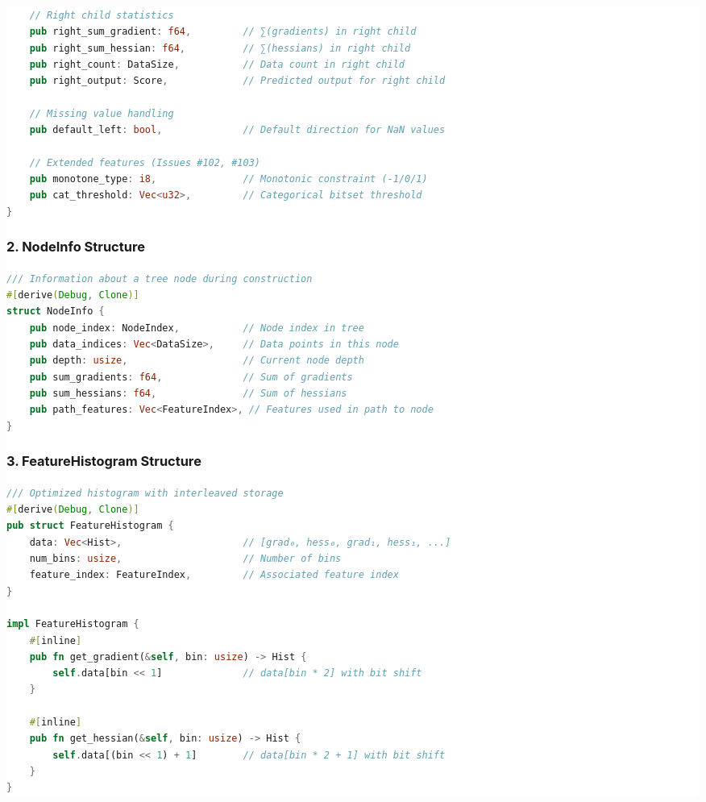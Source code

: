 ```rust
    // Right child statistics  
    pub right_sum_gradient: f64,         // ∑(gradients) in right child
    pub right_sum_hessian: f64,          // ∑(hessians) in right child
    pub right_count: DataSize,           // Data count in right child
    pub right_output: Score,             // Predicted output for right child
    
    // Missing value handling
    pub default_left: bool,              // Default direction for NaN values
    
    // Extended features (Issues #102, #103)
    pub monotone_type: i8,               // Monotonic constraint (-1/0/1)
    pub cat_threshold: Vec<u32>,         // Categorical bitset threshold
}
```

### 2. NodeInfo Structure
```rust
/// Information about a tree node during construction
#[derive(Debug, Clone)]
struct NodeInfo {
    pub node_index: NodeIndex,           // Node index in tree
    pub data_indices: Vec<DataSize>,     // Data points in this node
    pub depth: usize,                    // Current node depth
    pub sum_gradients: f64,              // Sum of gradients
    pub sum_hessians: f64,               // Sum of hessians
    pub path_features: Vec<FeatureIndex>, // Features used in path to node
}
```

### 3. FeatureHistogram Structure  
```rust
/// Optimized histogram with interleaved storage
#[derive(Debug, Clone)]
pub struct FeatureHistogram {
    data: Vec<Hist>,                     // [grad₀, hess₀, grad₁, hess₁, ...]
    num_bins: usize,                     // Number of bins
    feature_index: FeatureIndex,         // Associated feature index
}

impl FeatureHistogram {
    #[inline]
    pub fn get_gradient(&self, bin: usize) -> Hist {
        self.data[bin << 1]              // data[bin * 2] with bit shift
    }
    
    #[inline] 
    pub fn get_hessian(&self, bin: usize) -> Hist {
        self.data[(bin << 1) + 1]        // data[bin * 2 + 1] with bit shift
    }
}
```
